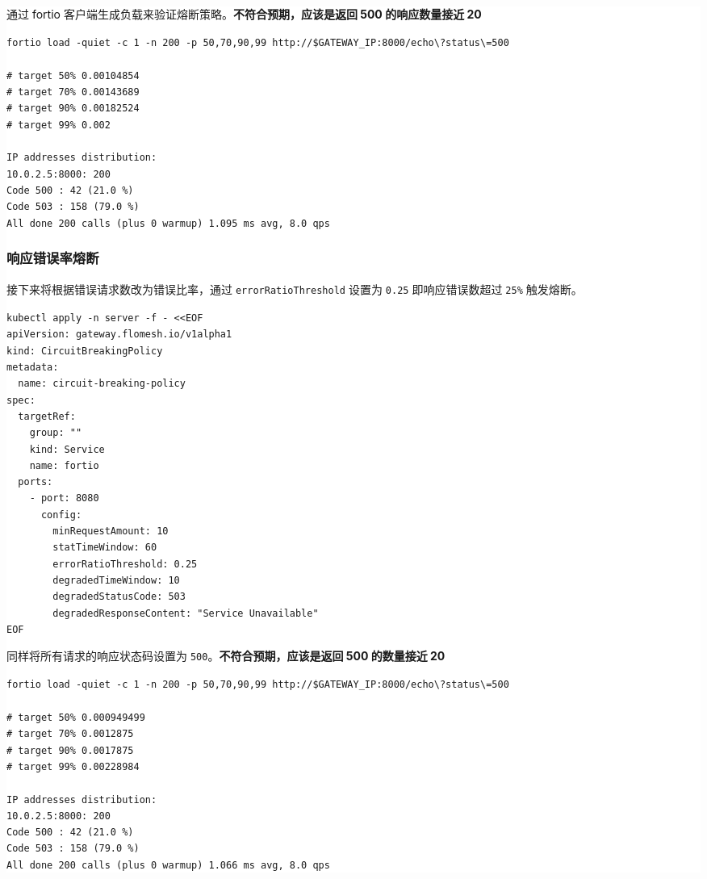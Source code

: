 通过 fortio 客户端生成负载来验证熔断策略。**不符合预期，应该是返回 500 的响应数量接近 20**

```shell
fortio load -quiet -c 1 -n 200 -p 50,70,90,99 http://$GATEWAY_IP:8000/echo\?status\=500

# target 50% 0.00104854
# target 70% 0.00143689
# target 90% 0.00182524
# target 99% 0.002

IP addresses distribution:
10.0.2.5:8000: 200
Code 500 : 42 (21.0 %)
Code 503 : 158 (79.0 %)
All done 200 calls (plus 0 warmup) 1.095 ms avg, 8.0 qps
```

### 响应错误率熔断

接下来将根据错误请求数改为错误比率，通过 `errorRatioThreshold` 设置为 `0.25` 即响应错误数超过 `25%` 触发熔断。

```shell
kubectl apply -n server -f - <<EOF
apiVersion: gateway.flomesh.io/v1alpha1
kind: CircuitBreakingPolicy
metadata:
  name: circuit-breaking-policy
spec:
  targetRef:
    group: ""
    kind: Service
    name: fortio
  ports:
    - port: 8080
      config: 
        minRequestAmount: 10
        statTimeWindow: 60
        errorRatioThreshold: 0.25
        degradedTimeWindow: 10
        degradedStatusCode: 503
        degradedResponseContent: "Service Unavailable"
EOF
```

同样将所有请求的响应状态码设置为 `500`。**不符合预期，应该是返回 500 的数量接近 20**

```shell
fortio load -quiet -c 1 -n 200 -p 50,70,90,99 http://$GATEWAY_IP:8000/echo\?status\=500

# target 50% 0.000949499
# target 70% 0.0012875
# target 90% 0.0017875
# target 99% 0.00228984

IP addresses distribution:
10.0.2.5:8000: 200
Code 500 : 42 (21.0 %)
Code 503 : 158 (79.0 %)
All done 200 calls (plus 0 warmup) 1.066 ms avg, 8.0 qps
```
